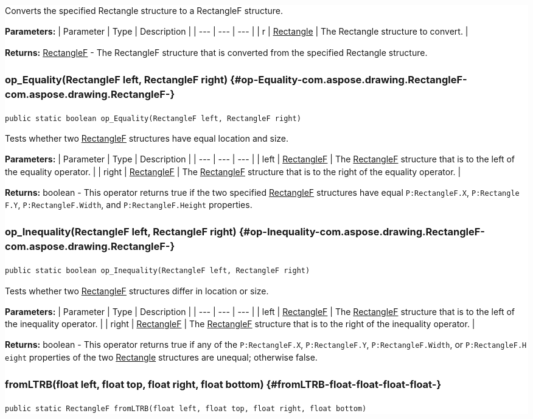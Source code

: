 
Converts the specified Rectangle structure to a RectangleF structure.

**Parameters:**
| Parameter | Type | Description |
| --- | --- | --- |
| r | [Rectangle](../../com.aspose.drawing/rectangle) | The Rectangle structure to convert. |

**Returns:**
[RectangleF](../../com.aspose.drawing/rectanglef) - The RectangleF structure that is converted from the specified Rectangle structure.
### op_Equality(RectangleF left, RectangleF right) {#op-Equality-com.aspose.drawing.RectangleF-com.aspose.drawing.RectangleF-}
```
public static boolean op_Equality(RectangleF left, RectangleF right)
```


Tests whether two [RectangleF](../../com.aspose.drawing/rectanglef) structures have equal location and size.

**Parameters:**
| Parameter | Type | Description |
| --- | --- | --- |
| left | [RectangleF](../../com.aspose.drawing/rectanglef) | The [RectangleF](../../com.aspose.drawing/rectanglef) structure that is to the left of the equality operator. |
| right | [RectangleF](../../com.aspose.drawing/rectanglef) | The [RectangleF](../../com.aspose.drawing/rectanglef) structure that is to the right of the equality operator. |

**Returns:**
boolean - This operator returns true if the two specified [RectangleF](../../com.aspose.drawing/rectanglef) structures have equal `P:RectangleF.X`, `P:RectangleF.Y`, `P:RectangleF.Width`, and `P:RectangleF.Height` properties.
### op_Inequality(RectangleF left, RectangleF right) {#op-Inequality-com.aspose.drawing.RectangleF-com.aspose.drawing.RectangleF-}
```
public static boolean op_Inequality(RectangleF left, RectangleF right)
```


Tests whether two [RectangleF](../../com.aspose.drawing/rectanglef) structures differ in location or size.

**Parameters:**
| Parameter | Type | Description |
| --- | --- | --- |
| left | [RectangleF](../../com.aspose.drawing/rectanglef) | The [RectangleF](../../com.aspose.drawing/rectanglef) structure that is to the left of the inequality operator. |
| right | [RectangleF](../../com.aspose.drawing/rectanglef) | The [RectangleF](../../com.aspose.drawing/rectanglef) structure that is to the right of the inequality operator. |

**Returns:**
boolean - This operator returns true if any of the `P:RectangleF.X`, `P:RectangleF.Y`, `P:RectangleF.Width`, or `P:RectangleF.Height` properties of the two [Rectangle](../../com.aspose.drawing/rectangle) structures are unequal; otherwise false.
### fromLTRB(float left, float top, float right, float bottom) {#fromLTRB-float-float-float-float-}
```
public static RectangleF fromLTRB(float left, float top, float right, float bottom)
```
